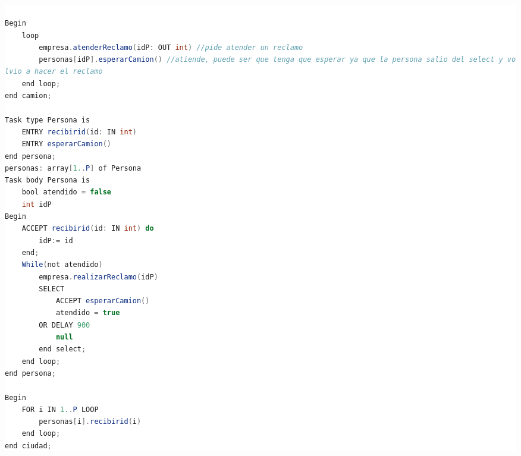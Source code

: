 ```java

Begin
    loop
        empresa.atenderReclamo(idP: OUT int) //pide atender un reclamo
        personas[idP].esperarCamion() //atiende, puede ser que tenga que esperar ya que la persona salio del select y volvio a hacer el reclamo
    end loop;
end camion;

Task type Persona is
    ENTRY recibirid(id: IN int)
    ENTRY esperarCamion()
end persona;
personas: array[1..P] of Persona
Task body Persona is
    bool atendido = false
    int idP
Begin
    ACCEPT recibirid(id: IN int) do
        idP:= id
    end;
    While(not atendido)
        empresa.realizarReclamo(idP)
        SELECT
            ACCEPT esperarCamion()
            atendido = true
        OR DELAY 900
            null
        end select;
    end loop;
end persona;

Begin
    FOR i IN 1..P LOOP
        personas[i].recibirid(i)
    end loop;
end ciudad;
```
